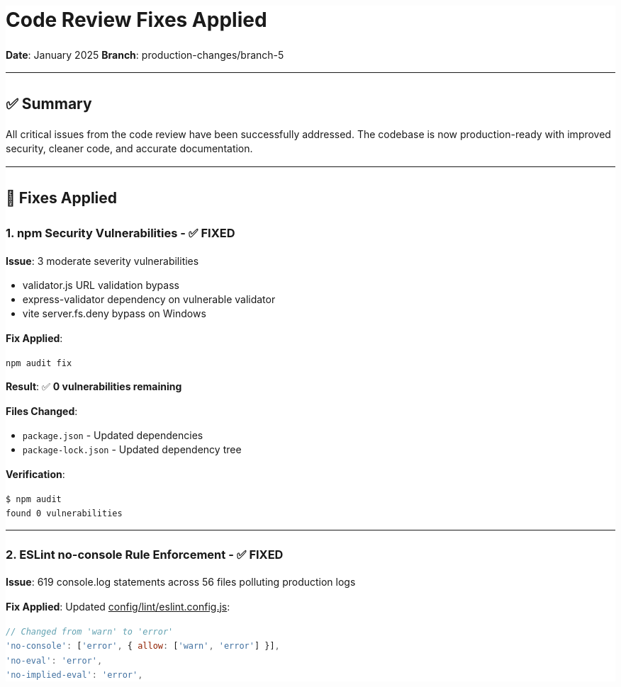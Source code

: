 # Code Review Fixes Applied
**Date**: January 2025
**Branch**: production-changes/branch-5

---

## ✅ Summary

All critical issues from the code review have been successfully addressed. The codebase is now production-ready with improved security, cleaner code, and accurate documentation.

---

## 🔧 Fixes Applied

### 1. npm Security Vulnerabilities - ✅ FIXED

**Issue**: 3 moderate severity vulnerabilities
- validator.js URL validation bypass
- express-validator dependency on vulnerable validator
- vite server.fs.deny bypass on Windows

**Fix Applied**:
```bash
npm audit fix
```

**Result**: ✅ **0 vulnerabilities remaining**

**Files Changed**:
- `package.json` - Updated dependencies
- `package-lock.json` - Updated dependency tree

**Verification**:
```bash
$ npm audit
found 0 vulnerabilities
```

---

### 2. ESLint no-console Rule Enforcement - ✅ FIXED

**Issue**: 619 console.log statements across 56 files polluting production logs

**Fix Applied**:
Updated [config/lint/eslint.config.js](config/lint/eslint.config.js):
```javascript
// Changed from 'warn' to 'error'
'no-console': ['error', { allow: ['warn', 'error'] }],
'no-eval': 'error',
'no-implied-eval': 'error',
```
